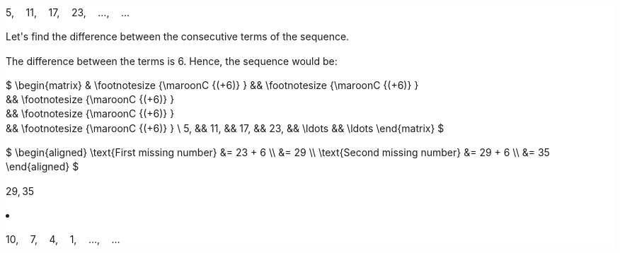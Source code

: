 $5, \quad 11, \quad 17, \quad 23, \quad \ldots, \quad \ldots$

</div>
<div class='workings'>
<div class='working'>

Let's find the difference between the consecutive terms of the sequence.

The difference between the terms is $6$. Hence, the sequence would be:

$
\begin{matrix}
&   \footnotesize {\maroonC {(+6)} } 
&&  \footnotesize {\maroonC {(+6)} }  
&&  \footnotesize {\maroonC {(+6)} }   
&&  \footnotesize {\maroonC {(+6)} }   
&&  \footnotesize {\maroonC {(+6)} }  \\
5,  &&    11,  &&  17,  &&   23,  &&   \ldots && \ldots
\end{matrix}
$

$
\begin{aligned}
\text{First missing number}       &= 23 + 6 \\\\
                                  &= 29 \\\\
\text{Second missing number}      &= 29 + 6 \\\\
                                  &= 35
\end{aligned}
$

</div>
</div>
<div class='answers'>
<div class='answer'>

$29, 35$

</div>
</div>

</div>
</li>
<li>
<div class='question_envelope rag_red subquestion'>
<div class='topics'>
<ul>
</ul>
</div>
<div class='question subquestion'>

$10, \quad 7, \quad 4, \quad 1, \quad \ldots, \quad \ldots$

</div>
<div class='workings'>
<div class='working'>
